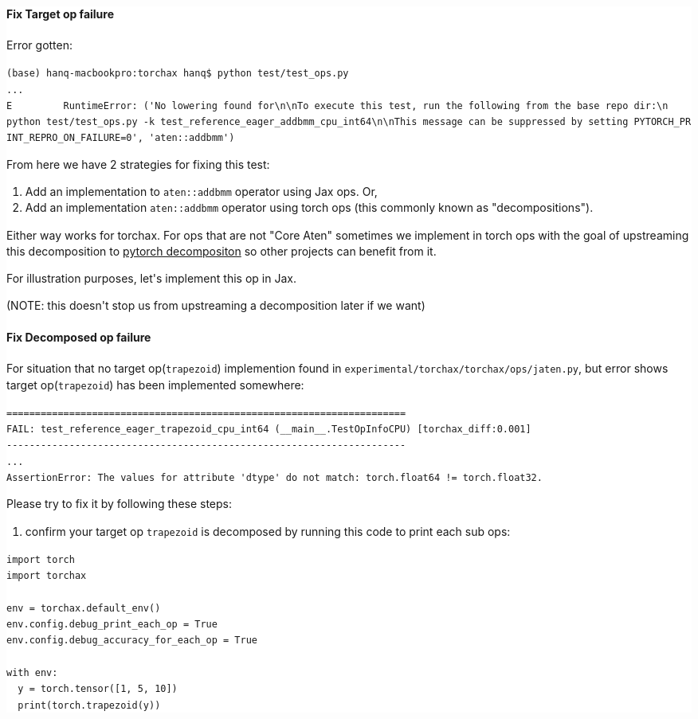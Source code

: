 #### Fix Target op failure

Error gotten:

```
(base) hanq-macbookpro:torchax hanq$ python test/test_ops.py
...
E         RuntimeError: ('No lowering found for\n\nTo execute this test, run the following from the base repo dir:\n     python test/test_ops.py -k test_reference_eager_addbmm_cpu_int64\n\nThis message can be suppressed by setting PYTORCH_PRINT_REPRO_ON_FAILURE=0', 'aten::addbmm')
```

From here we have 2 strategies for fixing this test:

1. Add an implementation to `aten::addbmm` operator using Jax ops. Or,
1. Add an implementation `aten::addbmm` operator using torch ops (this commonly
   known as "decompositions").

Either way works for torchax. For ops that are not "Core Aten" sometimes we
implement in torch ops with the goal of upstreaming this decomposition to
[pytorch decompositon](https://github.com/pytorch/pytorch/blob/main/torch/_decomp/decompositions.py)
so other projects can benefit from it.

For illustration purposes, let's implement this op in Jax.

(NOTE: this doesn't stop us from upstreaming a decomposition later if we want)

#### Fix Decomposed op failure

For situation that no target op(`trapezoid`) implemention found in
`experimental/torchax/torchax/ops/jaten.py`, but error shows target
op(`trapezoid`) has been implemented somewhere:

```
======================================================================
FAIL: test_reference_eager_trapezoid_cpu_int64 (__main__.TestOpInfoCPU) [torchax_diff:0.001]
----------------------------------------------------------------------
...
AssertionError: The values for attribute 'dtype' do not match: torch.float64 != torch.float32.
```

Please try to fix it by following these steps:

1. confirm your target op `trapezoid` is decomposed by running this code to
   print each sub ops:

```
import torch
import torchax

env = torchax.default_env()
env.config.debug_print_each_op = True
env.config.debug_accuracy_for_each_op = True

with env:
  y = torch.tensor([1, 5, 10])
  print(torch.trapezoid(y))
```
